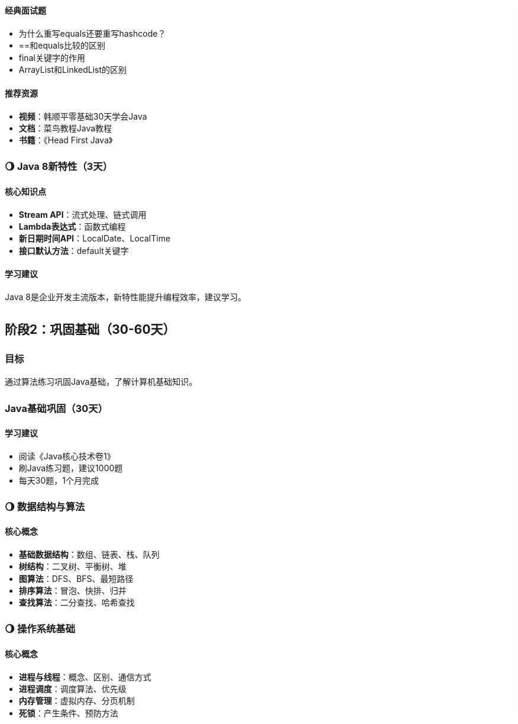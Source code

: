 #### 经典面试题
- 为什么重写equals还要重写hashcode？
- ==和equals比较的区别
- final关键字的作用
- ArrayList和LinkedList的区别

#### 推荐资源
- **视频**：韩顺平零基础30天学会Java
- **文档**：菜鸟教程Java教程
- **书籍**：《Head First Java》

### 🌖 Java 8新特性（3天）

#### 核心知识点
- **Stream API**：流式处理、链式调用
- **Lambda表达式**：函数式编程
- **新日期时间API**：LocalDate、LocalTime
- **接口默认方法**：default关键字

#### 学习建议
Java 8是企业开发主流版本，新特性能提升编程效率，建议学习。

## 阶段2：巩固基础（30-60天）

### 目标
通过算法练习巩固Java基础，了解计算机基础知识。

### Java基础巩固（30天）

#### 学习建议
- 阅读《Java核心技术卷1》
- 刷Java练习题，建议1000题
- 每天30题，1个月完成

### 🌖 数据结构与算法

#### 核心概念
- **基础数据结构**：数组、链表、栈、队列
- **树结构**：二叉树、平衡树、堆
- **图算法**：DFS、BFS、最短路径
- **排序算法**：冒泡、快排、归并
- **查找算法**：二分查找、哈希查找

### 🌖 操作系统基础

#### 核心概念
- **进程与线程**：概念、区别、通信方式
- **进程调度**：调度算法、优先级
- **内存管理**：虚拟内存、分页机制
- **死锁**：产生条件、预防方法
